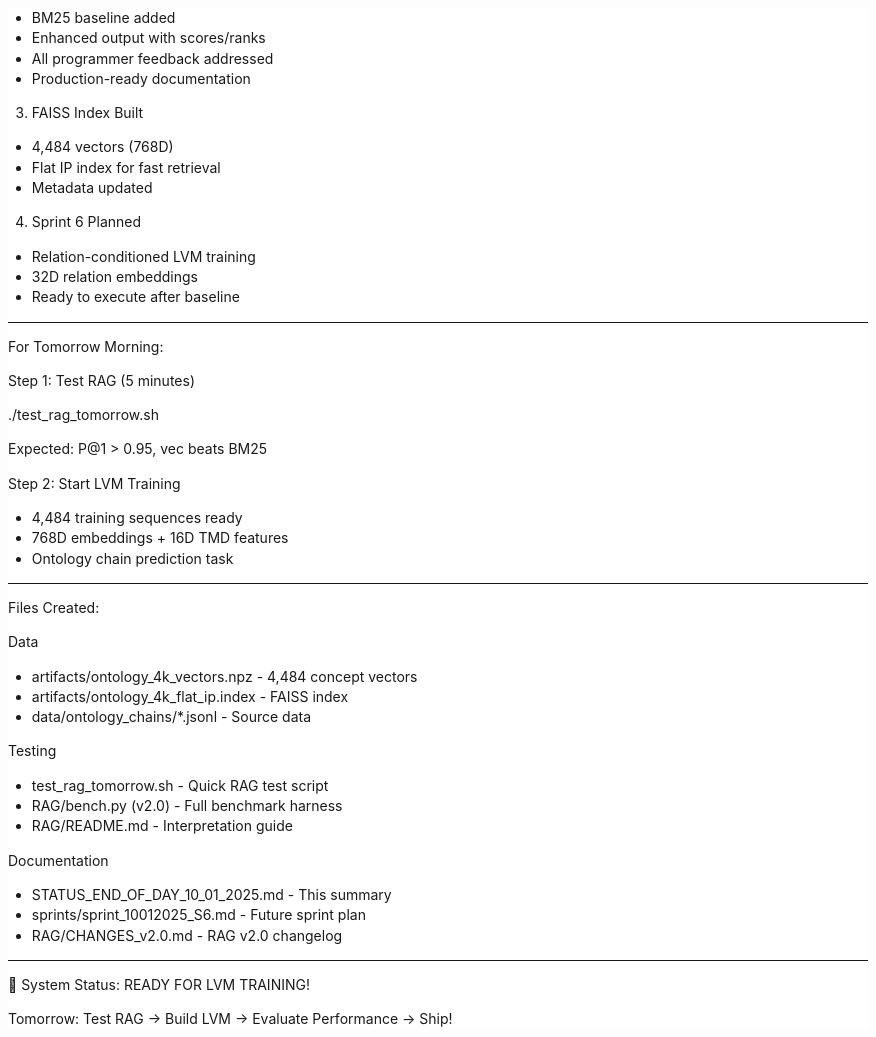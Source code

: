   - BM25 baseline added
  - Enhanced output with scores/ranks
  - All programmer feedback addressed
  - Production-ready documentation

  3. FAISS Index Built

  - 4,484 vectors (768D)
  - Flat IP index for fast retrieval
  - Metadata updated

  4. Sprint 6 Planned

  - Relation-conditioned LVM training
  - 32D relation embeddings
  - Ready to execute after baseline

  ---
  For Tomorrow Morning:

  Step 1: Test RAG (5 minutes)

  ./test_rag_tomorrow.sh

  Expected: P@1 > 0.95, vec beats BM25

  Step 2: Start LVM Training

  - 4,484 training sequences ready
  - 768D embeddings + 16D TMD features
  - Ontology chain prediction task

  ---
  Files Created:

  Data

  - artifacts/ontology_4k_vectors.npz - 4,484 concept vectors
  - artifacts/ontology_4k_flat_ip.index - FAISS index
  - data/ontology_chains/*.jsonl - Source data

  Testing

  - test_rag_tomorrow.sh - Quick RAG test script
  - RAG/bench.py (v2.0) - Full benchmark harness
  - RAG/README.md - Interpretation guide

  Documentation

  - STATUS_END_OF_DAY_10_01_2025.md - This summary
  - sprints/sprint_10012025_S6.md - Future sprint plan
  - RAG/CHANGES_v2.0.md - RAG v2.0 changelog

  ---
  🚀 System Status: READY FOR LVM TRAINING!

  Tomorrow: Test RAG → Build LVM → Evaluate Performance → Ship!